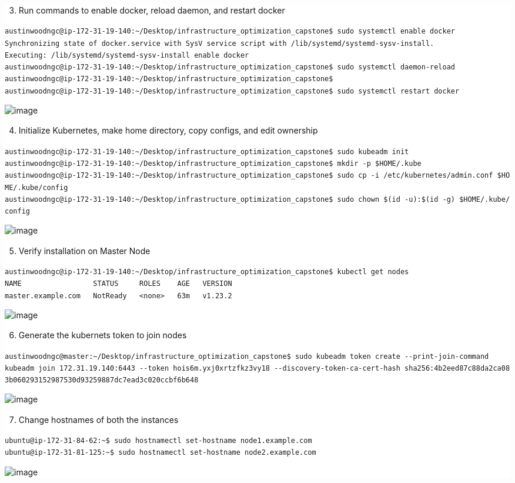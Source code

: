 3.	Run commands to enable docker, reload daemon, and restart docker
```
austinwoodngc@ip-172-31-19-140:~/Desktop/infrastructure_optimization_capstone$ sudo systemctl enable docker
Synchronizing state of docker.service with SysV service script with /lib/systemd/systemd-sysv-install.
Executing: /lib/systemd/systemd-sysv-install enable docker
austinwoodngc@ip-172-31-19-140:~/Desktop/infrastructure_optimization_capstone$ sudo systemctl daemon-reload
austinwoodngc@ip-172-31-19-140:~/Desktop/infrastructure_optimization_capstone$ 
austinwoodngc@ip-172-31-19-140:~/Desktop/infrastructure_optimization_capstone$ sudo systemctl restart docker
```

![image](https://user-images.githubusercontent.com/72522796/175650284-9d020417-1c0a-4d35-9f27-62ad190e2176.png)

4.	Initialize Kubernetes, make home directory, copy configs, and edit ownership
```
austinwoodngc@ip-172-31-19-140:~/Desktop/infrastructure_optimization_capstone$ sudo kubeadm init
austinwoodngc@ip-172-31-19-140:~/Desktop/infrastructure_optimization_capstone$ mkdir -p $HOME/.kube
austinwoodngc@ip-172-31-19-140:~/Desktop/infrastructure_optimization_capstone$ sudo cp -i /etc/kubernetes/admin.conf $HOME/.kube/config
austinwoodngc@ip-172-31-19-140:~/Desktop/infrastructure_optimization_capstone$ sudo chown $(id -u):$(id -g) $HOME/.kube/config
```

![image](https://user-images.githubusercontent.com/72522796/175650542-8d327598-ec0b-4b61-b711-c73b2ce33b13.png)

5.	Verify installation on Master Node
```
austinwoodngc@ip-172-31-19-140:~/Desktop/infrastructure_optimization_capstone$ kubectl get nodes
NAME                 STATUS     ROLES    AGE   VERSION
master.example.com   NotReady   <none>   63m   v1.23.2
```

![image](https://user-images.githubusercontent.com/72522796/175650805-65561b9a-612a-4cd9-9e58-9243b61b96a6.png)

6.	Generate the kubernets token to join nodes
```
austinwoodngc@master:~/Desktop/infrastructure_optimization_capstone$ sudo kubeadm token create --print-join-command
kubeadm join 172.31.19.140:6443 --token hois6m.yxj0xrtzfkz3vy18 --discovery-token-ca-cert-hash sha256:4b2eed87c88da2ca083b060293152987530d93259887dc7ead3c020ccbf6b648 
```

![image](https://user-images.githubusercontent.com/72522796/175680614-6062afed-683a-4acb-9588-71a5418244e9.png)

7.	Change hostnames of both the instances
```
ubuntu@ip-172-31-84-62:~$ sudo hostnamectl set-hostname node1.example.com
ubuntu@ip-172-31-81-125:~$ sudo hostnamectl set-hostname node2.example.com
```

![image](https://user-images.githubusercontent.com/72522796/175657848-3b406a2a-5cfd-4fdf-934b-eaf45c29135b.png)
